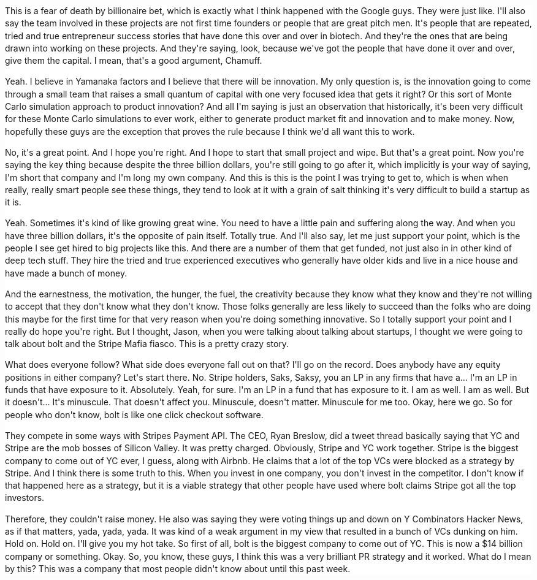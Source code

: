 This is a fear of death by billionaire bet, which is exactly what I think happened with the Google guys. They were just like. I'll also say the team involved in these projects are not first time founders or people that are great pitch men. It's people that are repeated, tried and true entrepreneur success stories that have done this over and over in biotech. And they're the ones that are being drawn into working on these projects. And they're saying, look, because we've got the people that have done it over and over, give them the capital. I mean, that's a good argument, Chamuff.

Yeah. I believe in Yamanaka factors and I believe that there will be innovation. My only question is, is the innovation going to come through a small team that raises a small quantum of capital with one very focused idea that gets it right? Or this sort of Monte Carlo simulation approach to product innovation? And all I'm saying is just an observation that historically, it's been very difficult for these Monte Carlo simulations to ever work, either to generate product market fit and innovation and to make money. Now, hopefully these guys are the exception that proves the rule because I think we'd all want this to work.

No, it's a great point. And I hope you're right. And I hope to start that small project and wipe. But that's a great point. Now you're saying the key thing because despite the three billion dollars, you're still going to go after it, which implicitly is your way of saying, I'm short that company and I'm long my own company. And this is this is the point I was trying to get to, which is when when really, really smart people see these things, they tend to look at it with a grain of salt thinking it's very difficult to build a startup as it is.

Yeah. Sometimes it's kind of like growing great wine. You need to have a little pain and suffering along the way. And when you have three billion dollars, it's the opposite of pain itself. Totally true. And I'll also say, let me just support your point, which is the people I see get hired to big projects like this. And there are a number of them that get funded, not just also in in other kind of deep tech stuff. They hire the tried and true experienced executives who generally have older kids and live in a nice house and have made a bunch of money.

And the earnestness, the motivation, the hunger, the fuel, the creativity because they know what they know and they're not willing to accept that they don't know what they don't know. Those folks generally are less likely to succeed than the folks who are doing this maybe for the first time for that very reason when you're doing something innovative. So I totally support your point and I really do hope you're right. But I thought, Jason, when you were talking about talking about startups, I thought we were going to talk about bolt and the Stripe Mafia fiasco. This is a pretty crazy story.

What does everyone follow? What side does everyone fall out on that? I'll go on the record. Does anybody have any equity positions in either company? Let's start there. No. Stripe holders, Saks, Saksy, you an LP in any firms that have a... I'm an LP in funds that have exposure to it. Absolutely. Yeah, for sure. I'm an LP in a fund that has exposure to it. I am as well. I am as well. But it doesn't... It's minuscule. That doesn't affect you. Minuscule, doesn't matter. Minuscule for me too. Okay, here we go. So for people who don't know, bolt is like one click checkout software.

They compete in some ways with Stripes Payment API. The CEO, Ryan Breslow, did a tweet thread basically saying that YC and Stripe are the mob bosses of Silicon Valley. It was pretty charged. Obviously, Stripe and YC work together. Stripe is the biggest company to come out of YC ever, I guess, along with Airbnb. He claims that a lot of the top VCs were blocked as a strategy by Stripe. And I think there is some truth to this. When you invest in one company, you don't invest in the competitor. I don't know if that happened here as a strategy, but it is a viable strategy that other people have used where bolt claims Stripe got all the top investors.

Therefore, they couldn't raise money. He also was saying they were voting things up and down on Y Combinators Hacker News, as if that matters, yada, yada, yada. It was kind of a weak argument in my view that resulted in a bunch of VCs dunking on him. Hold on. Hold on. I'll give you my hot take. So first of all, bolt is the biggest company to come out of YC. This is now a $14 billion company or something. Okay. So, you know, these guys, I think this was a very brilliant PR strategy and it worked. What do I mean by this? This was a company that most people didn't know about until this past week.

